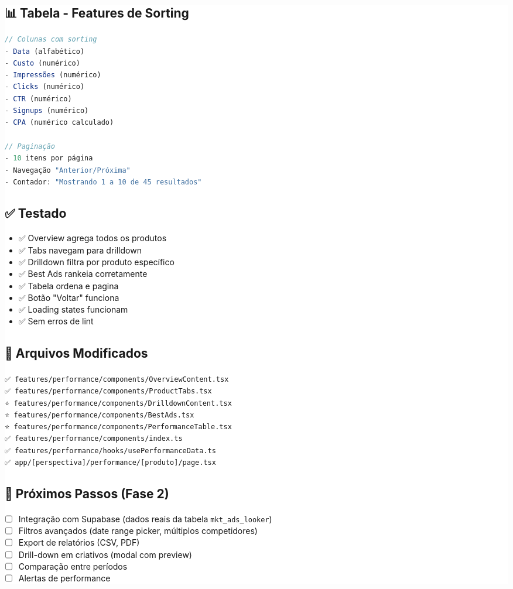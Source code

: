 ## 📊 Tabela - Features de Sorting

```typescript
// Colunas com sorting
- Data (alfabético)
- Custo (numérico)
- Impressões (numérico)
- Clicks (numérico)
- CTR (numérico)
- Signups (numérico)
- CPA (numérico calculado)

// Paginação
- 10 itens por página
- Navegação "Anterior/Próxima"
- Contador: "Mostrando 1 a 10 de 45 resultados"
```

## ✅ Testado

- ✅ Overview agrega todos os produtos
- ✅ Tabs navegam para drilldown
- ✅ Drilldown filtra por produto específico
- ✅ Best Ads rankeia corretamente
- ✅ Tabela ordena e pagina
- ✅ Botão "Voltar" funciona
- ✅ Loading states funcionam
- ✅ Sem erros de lint

## 🔗 Arquivos Modificados

```
✅ features/performance/components/OverviewContent.tsx
✅ features/performance/components/ProductTabs.tsx
⭐ features/performance/components/DrilldownContent.tsx
⭐ features/performance/components/BestAds.tsx
⭐ features/performance/components/PerformanceTable.tsx
✅ features/performance/components/index.ts
✅ features/performance/hooks/usePerformanceData.ts
✅ app/[perspectiva]/performance/[produto]/page.tsx
```

## 🎯 Próximos Passos (Fase 2)

- [ ] Integração com Supabase (dados reais da tabela `mkt_ads_looker`)
- [ ] Filtros avançados (date range picker, múltiplos competidores)
- [ ] Export de relatórios (CSV, PDF)
- [ ] Drill-down em criativos (modal com preview)
- [ ] Comparação entre períodos
- [ ] Alertas de performance
